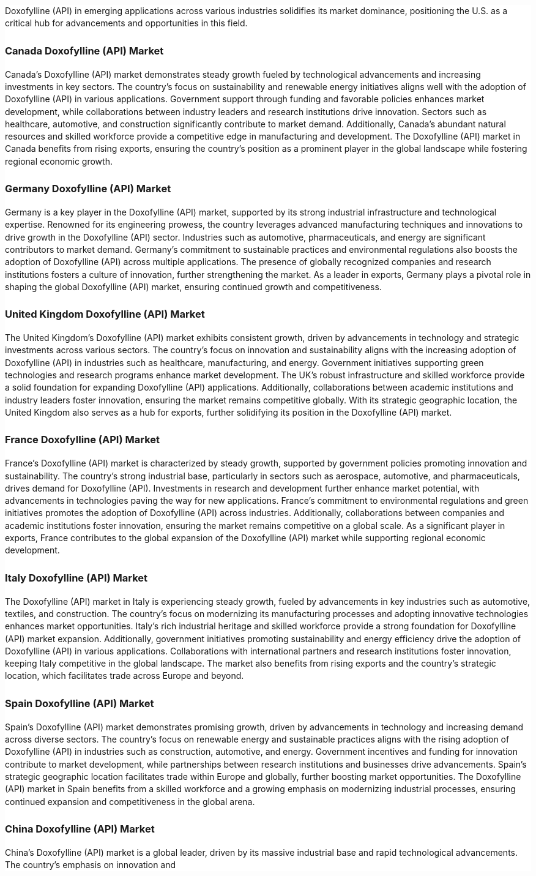 Doxofylline (API) in emerging applications across various industries solidifies its market dominance, positioning the U.S. as a critical hub for advancements and opportunities in this field.</p><h3>Canada Doxofylline (API) Market</h3><p>Canada&rsquo;s Doxofylline (API) market demonstrates steady growth fueled by technological advancements and increasing investments in key sectors. The country&rsquo;s focus on sustainability and renewable energy initiatives aligns well with the adoption of Doxofylline (API) in various applications. Government support through funding and favorable policies enhances market development, while collaborations between industry leaders and research institutions drive innovation. Sectors such as healthcare, automotive, and construction significantly contribute to market demand. Additionally, Canada&rsquo;s abundant natural resources and skilled workforce provide a competitive edge in manufacturing and development. The Doxofylline (API) market in Canada benefits from rising exports, ensuring the country&rsquo;s position as a prominent player in the global landscape while fostering regional economic growth.</p><h3>Germany Doxofylline (API) Market</h3><p>Germany is a key player in the Doxofylline (API) market, supported by its strong industrial infrastructure and technological expertise. Renowned for its engineering prowess, the country leverages advanced manufacturing techniques and innovations to drive growth in the Doxofylline (API) sector. Industries such as automotive, pharmaceuticals, and energy are significant contributors to market demand. Germany&rsquo;s commitment to sustainable practices and environmental regulations also boosts the adoption of Doxofylline (API) across multiple applications. The presence of globally recognized companies and research institutions fosters a culture of innovation, further strengthening the market. As a leader in exports, Germany plays a pivotal role in shaping the global Doxofylline (API) market, ensuring continued growth and competitiveness.</p><h3>United Kingdom Doxofylline (API) Market</h3><p>The United Kingdom&rsquo;s Doxofylline (API) market exhibits consistent growth, driven by advancements in technology and strategic investments across various sectors. The country&rsquo;s focus on innovation and sustainability aligns with the increasing adoption of Doxofylline (API) in industries such as healthcare, manufacturing, and energy. Government initiatives supporting green technologies and research programs enhance market development. The UK&rsquo;s robust infrastructure and skilled workforce provide a solid foundation for expanding Doxofylline (API) applications. Additionally, collaborations between academic institutions and industry leaders foster innovation, ensuring the market remains competitive globally. With its strategic geographic location, the United Kingdom also serves as a hub for exports, further solidifying its position in the Doxofylline (API) market.</p><h3>France Doxofylline (API) Market</h3><p>France&rsquo;s Doxofylline (API) market is characterized by steady growth, supported by government policies promoting innovation and sustainability. The country&rsquo;s strong industrial base, particularly in sectors such as aerospace, automotive, and pharmaceuticals, drives demand for Doxofylline (API). Investments in research and development further enhance market potential, with advancements in technologies paving the way for new applications. France&rsquo;s commitment to environmental regulations and green initiatives promotes the adoption of Doxofylline (API) across industries. Additionally, collaborations between companies and academic institutions foster innovation, ensuring the market remains competitive on a global scale. As a significant player in exports, France contributes to the global expansion of the Doxofylline (API) market while supporting regional economic development.</p><h3>Italy Doxofylline (API) Market</h3><p>The Doxofylline (API) market in Italy is experiencing steady growth, fueled by advancements in key industries such as automotive, textiles, and construction. The country&rsquo;s focus on modernizing its manufacturing processes and adopting innovative technologies enhances market opportunities. Italy&rsquo;s rich industrial heritage and skilled workforce provide a strong foundation for Doxofylline (API) market expansion. Additionally, government initiatives promoting sustainability and energy efficiency drive the adoption of Doxofylline (API) in various applications. Collaborations with international partners and research institutions foster innovation, keeping Italy competitive in the global landscape. The market also benefits from rising exports and the country&rsquo;s strategic location, which facilitates trade across Europe and beyond.</p><h3>Spain Doxofylline (API) Market</h3><p>Spain&rsquo;s Doxofylline (API) market demonstrates promising growth, driven by advancements in technology and increasing demand across diverse sectors. The country&rsquo;s focus on renewable energy and sustainable practices aligns with the rising adoption of Doxofylline (API) in industries such as construction, automotive, and energy. Government incentives and funding for innovation contribute to market development, while partnerships between research institutions and businesses drive advancements. Spain&rsquo;s strategic geographic location facilitates trade within Europe and globally, further boosting market opportunities. The Doxofylline (API) market in Spain benefits from a skilled workforce and a growing emphasis on modernizing industrial processes, ensuring continued expansion and competitiveness in the global arena.</p><h3>China Doxofylline (API) Market</h3><p>China&rsquo;s Doxofylline (API) market is a global leader, driven by its massive industrial base and rapid technological advancements. The country&rsquo;s emphasis on innovation and